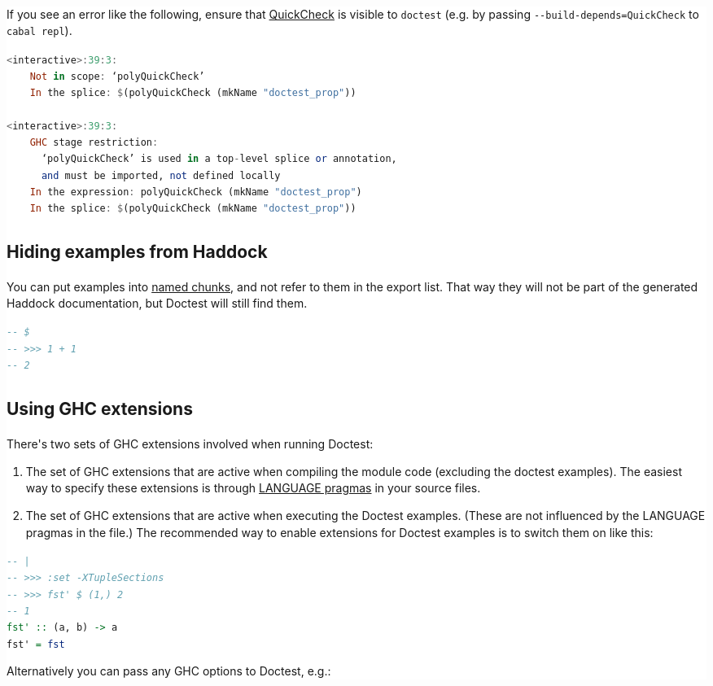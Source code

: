 If you see an error like the following, ensure that
[QuickCheck](http://hackage.haskell.org/package/QuickCheck) is visible to
`doctest` (e.g. by passing `--build-depends=QuickCheck` to `cabal repl`).

```haskell
<interactive>:39:3:
    Not in scope: ‘polyQuickCheck’
    In the splice: $(polyQuickCheck (mkName "doctest_prop"))

<interactive>:39:3:
    GHC stage restriction:
      ‘polyQuickCheck’ is used in a top-level splice or annotation,
      and must be imported, not defined locally
    In the expression: polyQuickCheck (mkName "doctest_prop")
    In the splice: $(polyQuickCheck (mkName "doctest_prop"))
```

## Hiding examples from Haddock

You can put examples into [named chunks][named-chunks], and not refer to them
in the export list.  That way they will not be part of the generated Haddock
documentation, but Doctest will still find them.

```haskell
-- $
-- >>> 1 + 1
-- 2
```

[named-chunks]: http://www.haskell.org/haddock/doc/html/ch03s05.html

## Using GHC extensions

There's two sets of GHC extensions involved when running Doctest:

1. The set of GHC extensions that are active when compiling the module code
   (excluding the doctest examples). The easiest way to specify these
   extensions is through [LANGUAGE pragmas][language-pragma] in your source
   files.

1. The set of GHC extensions that are active when executing the Doctest
   examples. (These are not influenced by the LANGUAGE pragmas in the file.)
   The recommended way to enable extensions for Doctest examples is to switch
   them on like this:

```haskell
-- |
-- >>> :set -XTupleSections
-- >>> fst' $ (1,) 2
-- 1
fst' :: (a, b) -> a
fst' = fst
```

Alternatively you can pass any GHC options to Doctest, e.g.:


[language-pragma]: https://downloads.haskell.org/~ghc/latest/docs/html/users_guide/exts/pragmas.html#language-pragma